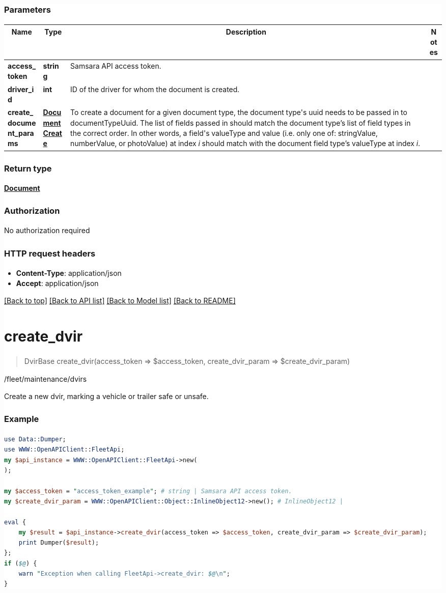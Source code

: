 ### Parameters

Name | Type | Description  | Notes
------------- | ------------- | ------------- | -------------
 **access_token** | **string**| Samsara API access token. | 
 **driver_id** | **int**| ID of the driver for whom the document is created. | 
 **create_document_params** | [**DocumentCreate**](DocumentCreate.md)| To create a document for a given document type, the document type&#39;s uuid needs to be passed in to documentTypeUuid. The list of fields passed in should match the document type’s list of field types in the correct order. In other words, a field&#39;s valueType and value (i.e. only one of: stringValue, numberValue, or photoValue) at index _i_ should match with the document field type’s valueType at index _i_. | 

### Return type

[**Document**](Document.md)

### Authorization

No authorization required

### HTTP request headers

 - **Content-Type**: application/json
 - **Accept**: application/json

[[Back to top]](#) [[Back to API list]](../README.md#documentation-for-api-endpoints) [[Back to Model list]](../README.md#documentation-for-models) [[Back to README]](../README.md)

# **create_dvir**
> DvirBase create_dvir(access_token => $access_token, create_dvir_param => $create_dvir_param)

/fleet/maintenance/dvirs

Create a new dvir, marking a vehicle or trailer safe or unsafe.

### Example 
```perl
use Data::Dumper;
use WWW::OpenAPIClient::FleetApi;
my $api_instance = WWW::OpenAPIClient::FleetApi->new(
);

my $access_token = "access_token_example"; # string | Samsara API access token.
my $create_dvir_param = WWW::OpenAPIClient::Object::InlineObject12->new(); # InlineObject12 | 

eval { 
    my $result = $api_instance->create_dvir(access_token => $access_token, create_dvir_param => $create_dvir_param);
    print Dumper($result);
};
if ($@) {
    warn "Exception when calling FleetApi->create_dvir: $@\n";
}
```
